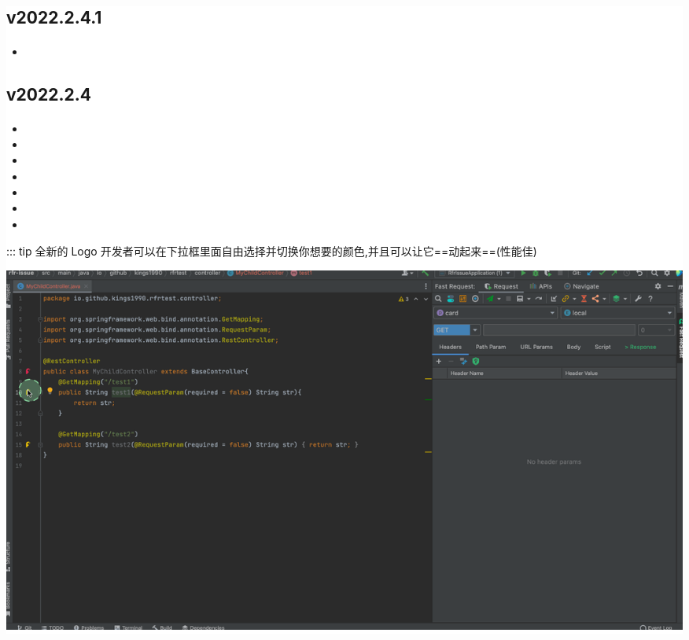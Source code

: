 ## v2022.2.4.1 <Badge text="免费试用" type="tip"/>

- <Badge text="修复小屏EUAL协议无法显示同意按钮" type="danger"/>

## v2022.2.4 <Badge text="免费试用" type="tip"/>

- <Badge text="全新的Logo" type="tip"/>
- <Badge text="支持通过注释解析日期" type="tip"/>
- <Badge text="支持解析BaseController" type="tip"/>
- <Badge text="自动更新可配置化" type="info"/>
- <Badge text="参数编码传参优化" type="info"/>
- <Badge text="Map不带泛型解析错误" type="danger"/>
- <Badge text="后置脚本删除添加头信息失败" type="danger"/>

::: tip 全新的 Logo
开发者可以在下拉框里面自由选择并切换你想要的颜色,并且可以让它==动起来==(性能佳)

![newLogo](../.vuepress/public/img/2022.2.4/newLogo.gif)
